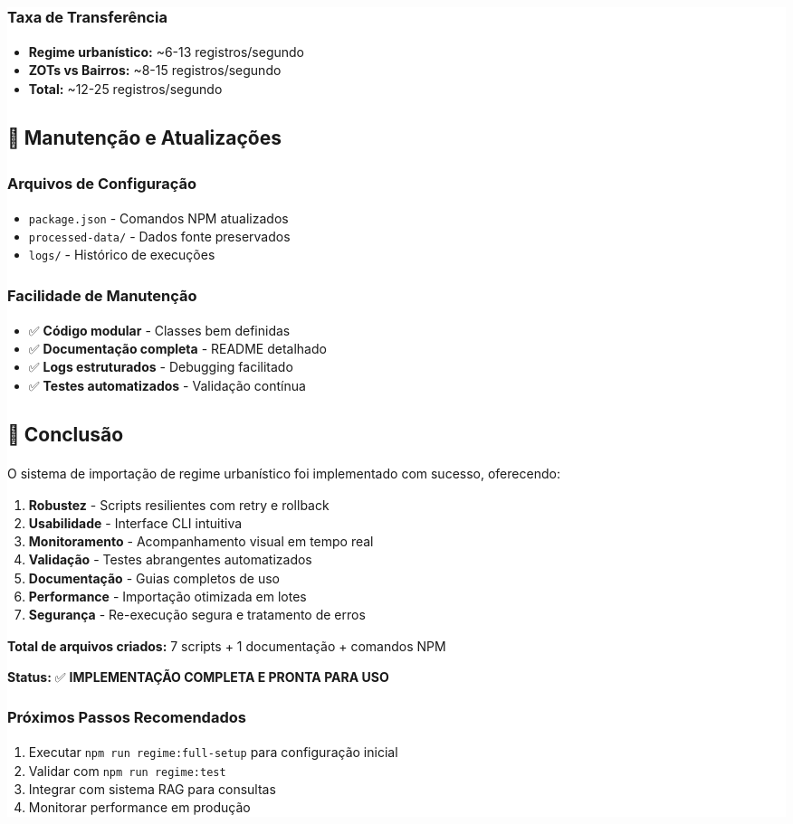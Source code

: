 ### Taxa de Transferência
- **Regime urbanístico:** ~6-13 registros/segundo
- **ZOTs vs Bairros:** ~8-15 registros/segundo
- **Total:** ~12-25 registros/segundo

## 🔄 Manutenção e Atualizações

### Arquivos de Configuração
- `package.json` - Comandos NPM atualizados
- `processed-data/` - Dados fonte preservados
- `logs/` - Histórico de execuções

### Facilidade de Manutenção
- ✅ **Código modular** - Classes bem definidas
- ✅ **Documentação completa** - README detalhado
- ✅ **Logs estruturados** - Debugging facilitado
- ✅ **Testes automatizados** - Validação contínua

## 🎉 Conclusão

O sistema de importação de regime urbanístico foi implementado com sucesso, oferecendo:

1. **Robustez** - Scripts resilientes com retry e rollback
2. **Usabilidade** - Interface CLI intuitiva
3. **Monitoramento** - Acompanhamento visual em tempo real
4. **Validação** - Testes abrangentes automatizados
5. **Documentação** - Guias completos de uso
6. **Performance** - Importação otimizada em lotes
7. **Segurança** - Re-execução segura e tratamento de erros

**Total de arquivos criados:** 7 scripts + 1 documentação + comandos NPM

**Status:** ✅ **IMPLEMENTAÇÃO COMPLETA E PRONTA PARA USO**

### Próximos Passos Recomendados

1. Executar `npm run regime:full-setup` para configuração inicial
2. Validar com `npm run regime:test`
3. Integrar com sistema RAG para consultas
4. Monitorar performance em produção